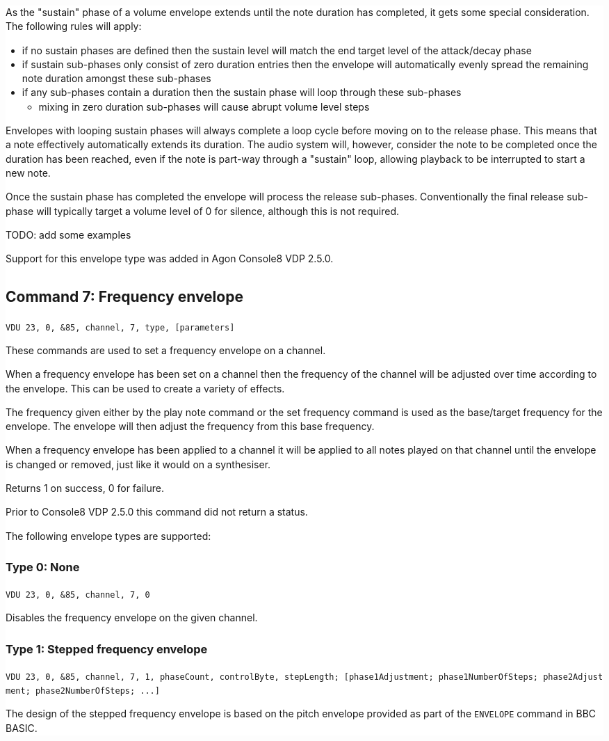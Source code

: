 As the "sustain" phase of a volume envelope extends until the note duration has completed, it gets some special consideration.  The following rules will apply:

* if no sustain phases are defined then the sustain level will match the end target level of the attack/decay phase
* if sustain sub-phases only consist of zero duration entries then the envelope will automatically evenly spread the remaining note duration amongst these sub-phases
* if any sub-phases contain a duration then the sustain phase will loop through these sub-phases
    * mixing in zero duration sub-phases will cause abrupt volume level steps

Envelopes with looping sustain phases will always complete a loop cycle before moving on to the release phase.  This means that a note effectively automatically extends its duration.  The audio system will, however, consider the note to be completed once the duration has been reached, even if the note is part-way through a "sustain" loop, allowing playback to be interrupted to start a new note.

Once the sustain phase has completed the envelope will process the release sub-phases.  Conventionally the final release sub-phase will typically target a volume level of 0 for silence, although this is not required.

TODO: add some examples

Support for this envelope type was added in Agon Console8 VDP 2.5.0.


## Command 7: Frequency envelope

`VDU 23, 0, &85, channel, 7, type, [parameters]`

These commands are used to set a frequency envelope on a channel.

When a frequency envelope has been set on a channel then the frequency of the channel will be adjusted over time according to the envelope.  This can be used to create a variety of effects.

The frequency given either by the play note command or the set frequency command is used as the base/target frequency for the envelope.  The envelope will then adjust the frequency from this base frequency.

When a frequency envelope has been applied to a channel it will be applied to all notes played on that channel until the envelope is changed or removed, just like it would on a synthesiser.

Returns 1 on success, 0 for failure.

Prior to Console8 VDP 2.5.0 this command did not return a status.

The following envelope types are supported:

### Type 0: None

`VDU 23, 0, &85, channel, 7, 0`

Disables the frequency envelope on the given channel.

### Type 1: Stepped frequency envelope

`VDU 23, 0, &85, channel, 7, 1, phaseCount, controlByte, stepLength; [phase1Adjustment; phase1NumberOfSteps; phase2Adjustment; phase2NumberOfSteps; ...]`

The design of the stepped frequency envelope is based on the pitch envelope provided as part of the `ENVELOPE` command in BBC BASIC.
